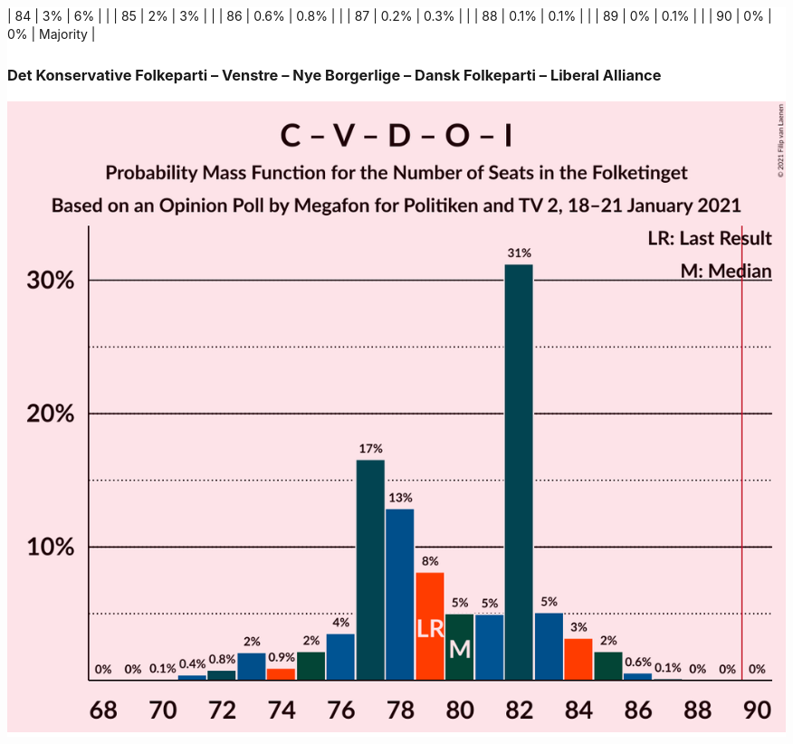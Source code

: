 | 84 | 3% | 6% |  |
| 85 | 2% | 3% |  |
| 86 | 0.6% | 0.8% |  |
| 87 | 0.2% | 0.3% |  |
| 88 | 0.1% | 0.1% |  |
| 89 | 0% | 0.1% |  |
| 90 | 0% | 0% | Majority |

### Det Konservative Folkeparti – Venstre – Nye Borgerlige – Dansk Folkeparti – Liberal Alliance

![Graph with seats probability mass function not yet produced](2021-01-21-Megafon-coalitions-seats-pmf-c–v–d–o–i.png "Seats Probability Mass Function")
